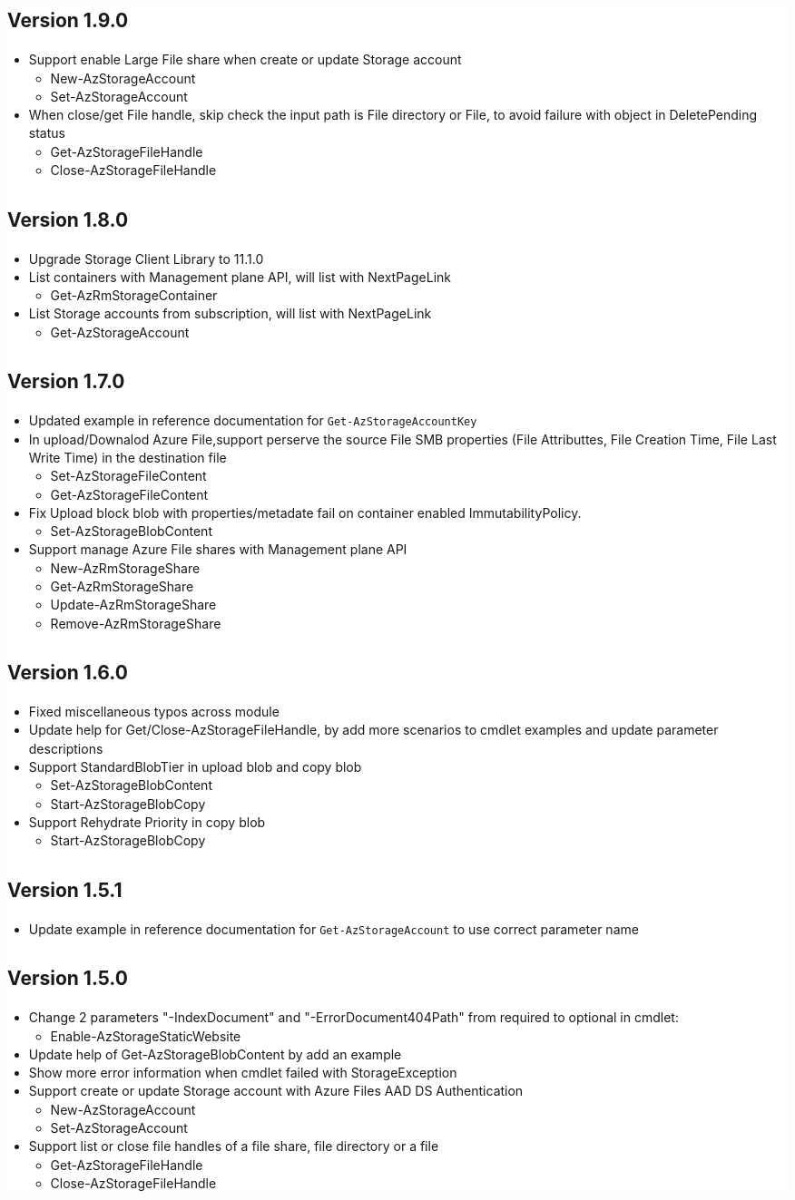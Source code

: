 ## Version 1.9.0
* Support enable Large File share when create or update Storage account
    -  New-AzStorageAccount
    -  Set-AzStorageAccount
* When close/get File handle, skip check the input path is File directory or File, to avoid failure with object in DeletePending status
    -  Get-AzStorageFileHandle
    -  Close-AzStorageFileHandle

## Version 1.8.0
* Upgrade Storage Client Library to 11.1.0
* List containers with Management plane API, will list with NextPageLink
    -  Get-AzRmStorageContainer
* List Storage accounts from subscription, will list with NextPageLink
    -  Get-AzStorageAccount

## Version 1.7.0
* Updated example in reference documentation for `Get-AzStorageAccountKey`
* In upload/Downalod Azure File,support perserve the source File SMB properties (File Attributtes, File Creation Time, File Last Write Time) in the destination file
    -  Set-AzStorageFileContent
    -  Get-AzStorageFileContent
* Fix Upload block blob with properties/metadate fail on container enabled ImmutabilityPolicy.
    -  Set-AzStorageBlobContent
* Support manage Azure File shares with Management plane API
    -  New-AzRmStorageShare
    -  Get-AzRmStorageShare
    -  Update-AzRmStorageShare
    -  Remove-AzRmStorageShare

## Version 1.6.0
* Fixed miscellaneous typos across module
* Update help for Get/Close-AzStorageFileHandle, by add more scenarios to cmdlet examples and update parameter descriptions
* Support StandardBlobTier in upload blob and copy blob
    -  Set-AzStorageBlobContent
    -  Start-AzStorageBlobCopy
* Support Rehydrate Priority in copy blob
    -  Start-AzStorageBlobCopy

## Version 1.5.1
* Update example in reference documentation for `Get-AzStorageAccount` to use correct parameter name

## Version 1.5.0
* Change 2 parameters "-IndexDocument" and "-ErrorDocument404Path" from required to optional  in cmdlet:
    -  Enable-AzStorageStaticWebsite
* Update help of Get-AzStorageBlobContent by add an example
* Show more error information when cmdlet failed with StorageException
* Support create or update Storage account with Azure Files AAD DS Authentication
    -  New-AzStorageAccount
    -  Set-AzStorageAccount
* Support list or close file handles of a file share, file directory or a file
    - Get-AzStorageFileHandle
    - Close-AzStorageFileHandle
